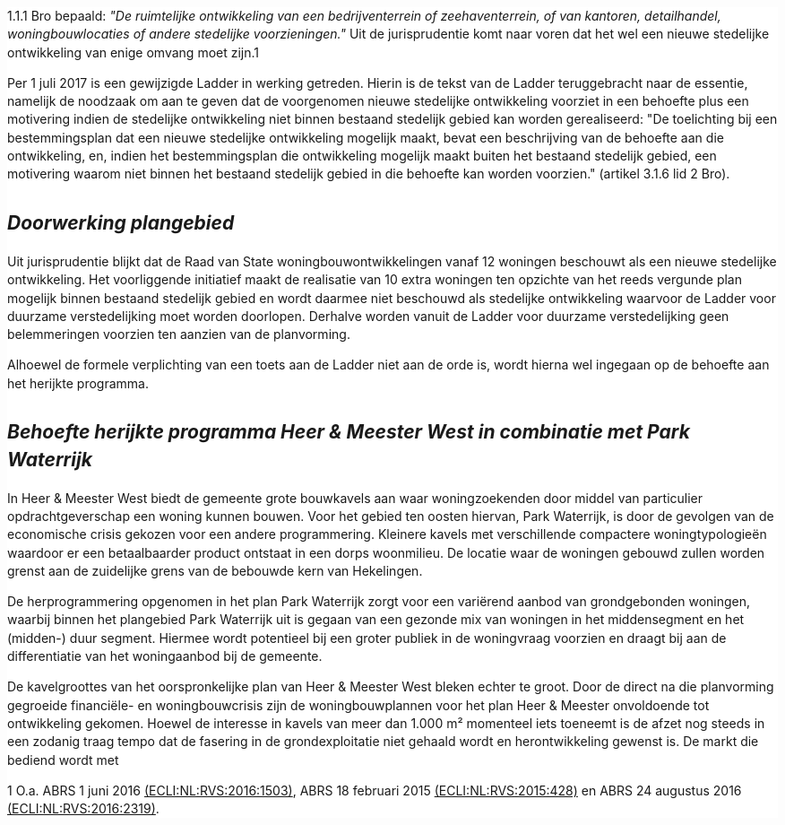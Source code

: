1.1.1 Bro bepaald: *"De ruimtelijke ontwikkeling van een bedrijventerrein of zeehaventerrein, of van kantoren, detailhandel, woningbouwlocaties of andere stedelijke voorzieningen."* Uit de jurisprudentie komt naar voren dat het wel een nieuwe stedelijke ontwikkeling van enige omvang moet zijn.1

Per 1 juli 2017 is een gewijzigde Ladder in werking getreden. Hierin is de tekst van de Ladder teruggebracht naar de essentie, namelijk de noodzaak om aan te geven dat de voorgenomen nieuwe stedelijke ontwikkeling voorziet in een behoefte plus een motivering indien de stedelijke ontwikkeling niet binnen bestaand stedelijk gebied kan worden gerealiseerd: "De toelichting bij een bestemmingsplan dat een nieuwe stedelijke ontwikkeling mogelijk maakt, bevat een beschrijving van de behoefte aan die ontwikkeling, en, indien het bestemmingsplan die ontwikkeling mogelijk maakt buiten het bestaand stedelijk gebied, een motivering waarom niet binnen het bestaand stedelijk gebied in die behoefte kan worden voorzien." (artikel 3.1.6 lid 2 Bro).

## *Doorwerking plangebied*

Uit jurisprudentie blijkt dat de Raad van State woningbouwontwikkelingen vanaf 12 woningen beschouwt als een nieuwe stedelijke ontwikkeling. Het voorliggende initiatief maakt de realisatie van 10 extra woningen ten opzichte van het reeds vergunde plan mogelijk binnen bestaand stedelijk gebied en wordt daarmee niet beschouwd als stedelijke ontwikkeling waarvoor de Ladder voor duurzame verstedelijking moet worden doorlopen. Derhalve worden vanuit de Ladder voor duurzame verstedelijking geen belemmeringen voorzien ten aanzien van de planvorming.

Alhoewel de formele verplichting van een toets aan de Ladder niet aan de orde is, wordt hierna wel ingegaan op de behoefte aan het herijkte programma.

## *Behoefte herijkte programma Heer & Meester West in combinatie met Park Waterrijk*

In Heer & Meester West biedt de gemeente grote bouwkavels aan waar woningzoekenden door middel van particulier opdrachtgeverschap een woning kunnen bouwen. Voor het gebied ten oosten hiervan, Park Waterrijk, is door de gevolgen van de economische crisis gekozen voor een andere programmering. Kleinere kavels met verschillende compactere woningtypologieën waardoor er een betaalbaarder product ontstaat in een dorps woonmilieu. De locatie waar de woningen gebouwd zullen worden grenst aan de zuidelijke grens van de bebouwde kern van Hekelingen.

De herprogrammering opgenomen in het plan Park Waterrijk zorgt voor een variërend aanbod van grondgebonden woningen, waarbij binnen het plangebied Park Waterrijk uit is gegaan van een gezonde mix van woningen in het middensegment en het (midden-) duur segment. Hiermee wordt potentieel bij een groter publiek in de woningvraag voorzien en draagt bij aan de differentiatie van het woningaanbod bij de gemeente.

De kavelgroottes van het oorspronkelijke plan van Heer & Meester West bleken echter te groot. Door de direct na die planvorming gegroeide financiële- en woningbouwcrisis zijn de woningbouwplannen voor het plan Heer & Meester onvoldoende tot ontwikkeling gekomen. Hoewel de interesse in kavels van meer dan 1.000 m² momenteel iets toeneemt is de afzet nog steeds in een zodanig traag tempo dat de fasering in de grondexploitatie niet gehaald wordt en herontwikkeling gewenst is. De markt die bediend wordt met

 1 O.a. ABRS 1 juni 2016 [(ECLI:NL:RVS:2016:1503)](https://www.raadvanstate.nl/uitspraken/zoeken-in-uitspraken/tekst-uitspraak.html?id=87867&summary_only=&q=201503801%2F1%2FR2), ABRS 18 februari 2015 [(ECLI:NL:RVS:2015:428)](https://www.raadvanstate.nl/uitspraken/zoeken-in-uitspraken/tekst-uitspraak.html?id=82710&summary_only=&q=ECLI%3ANL%3ARVS%3A2015%3A428) en ABRS 24 augustus 2016 [(ECLI:NL:RVS:2016:2319)](https://www.raadvanstate.nl/uitspraken/zoeken-in-uitspraken/tekst-uitspraak.html?id=88704&summary_only=&q=ECLI%3ANL%3ARVS%3A2016%3A2319).
